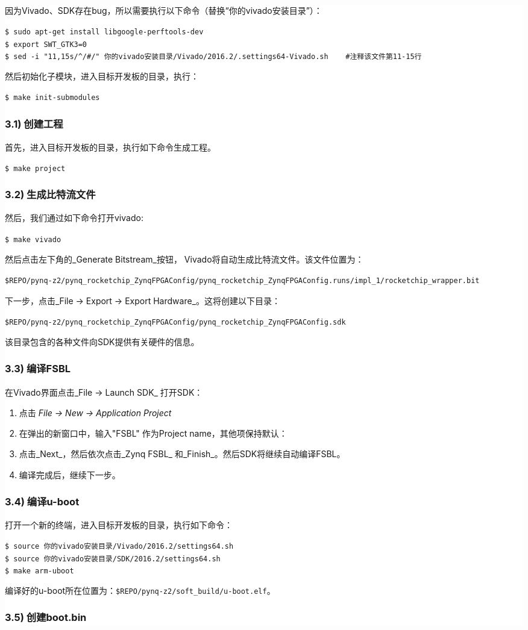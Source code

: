 因为Vivado、SDK存在bug，所以需要执行以下命令（替换“你的vivado安装目录”）：

```
$ sudo apt-get install libgoogle-perftools-dev
$ export SWT_GTK3=0
$ sed -i "11,15s/^/#/" 你的vivado安装目录/Vivado/2016.2/.settings64-Vivado.sh    #注释该文件第11-15行
```

然后初始化子模块，进入目标开发板的目录，执行：

    $ make init-submodules

### 3.1) <a name="setup"></a> 创建工程

首先，进入目标开发板的目录，执行如下命令生成工程。 

	$ make project

### 3.2) <a name="bitstream"></a> 生成比特流文件

然后，我们通过如下命令打开vivado:

	$ make vivado

然后点击左下角的_Generate Bitstream_按钮， Vivado将自动生成比特流文件。该文件位置为：

`$REPO/pynq-z2/pynq_rocketchip_ZynqFPGAConfig/pynq_rocketchip_ZynqFPGAConfig.runs/impl_1/rocketchip_wrapper.bit`

下一步，点击_File -> Export -> Export Hardware_。这将创建以下目录：

`$REPO/pynq-z2/pynq_rocketchip_ZynqFPGAConfig/pynq_rocketchip_ZynqFPGAConfig.sdk`

该目录包含的各种文件向SDK提供有关硬件的信息。


### 3.3) <a name="fsbl"></a> 编译FSBL

在Vivado界面点击_File -> Launch SDK_ 打开SDK：

1) 点击 _File -> New -> Application Project_

2) 在弹出的新窗口中，输入"FSBL" 作为Project name，其他项保持默认：

3) 点击_Next_，然后依次点击_Zynq FSBL_ 和_Finish_。然后SDK将继续自动编译FSBL。

4) 编译完成后，继续下一步。

### 3.4) <a name="u-boot"></a> 编译u-boot

打开一个新的终端，进入目标开发板的目录，执行如下命令：

	$ source 你的vivado安装目录/Vivado/2016.2/settings64.sh
	$ source 你的vivado安装目录/SDK/2016.2/settings64.sh 
	$ make arm-uboot

编译好的u-boot所在位置为：`$REPO/pynq-z2/soft_build/u-boot.elf`。

### 3.5) <a name="boot.bin"></a> 创建boot.bin
